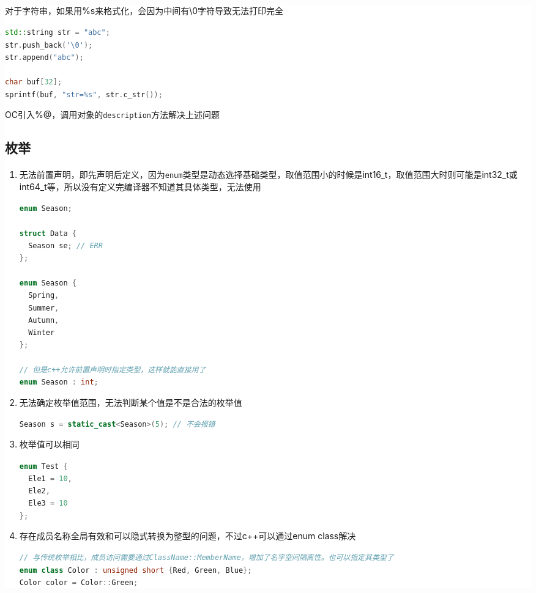 ```c++
```

对于字符串，如果用%s来格式化，会因为中间有\0字符导致无法打印完全

```c++
std::string str = "abc";
str.push_back('\0');
str.append("abc");

char buf[32];
sprintf(buf, "str=%s", str.c_str());
```

OC引入%@，调用对象的`description`方法解决上述问题

## 枚举

1. 无法前置声明，即先声明后定义，因为`enum`类型是动态选择基础类型，取值范围小的时候是int16_t，取值范围大时则可能是int32_t或int64_t等，所以没有定义完编译器不知道其具体类型，无法使用

    ```c++
    enum Season;
    
    struct Data {
      Season se; // ERR
    };
    
    enum Season {
      Spring,
      Summer,
      Autumn,
      Winter
    };
    
    // 但是c++允许前置声明时指定类型，这样就能直接用了
    enum Season : int;
    ```

2. 无法确定枚举值范围，无法判断某个值是不是合法的枚举值

    ```c++
    Season s = static_cast<Season>(5); // 不会报错
    ```

3. 枚举值可以相同

    ```c++
    enum Test {
      Ele1 = 10,
      Ele2,
      Ele3 = 10
    };
    ```

4. 存在成员名称全局有效和可以隐式转换为整型的问题，不过c++可以通过enum class解决

    ```c++
    // 与传统枚举相比，成员访问需要通过ClassName::MemberName，增加了名字空间隔离性。也可以指定其类型了
    enum class Color : unsigned short {Red, Green, Blue};
    Color color = Color::Green;
    ```
